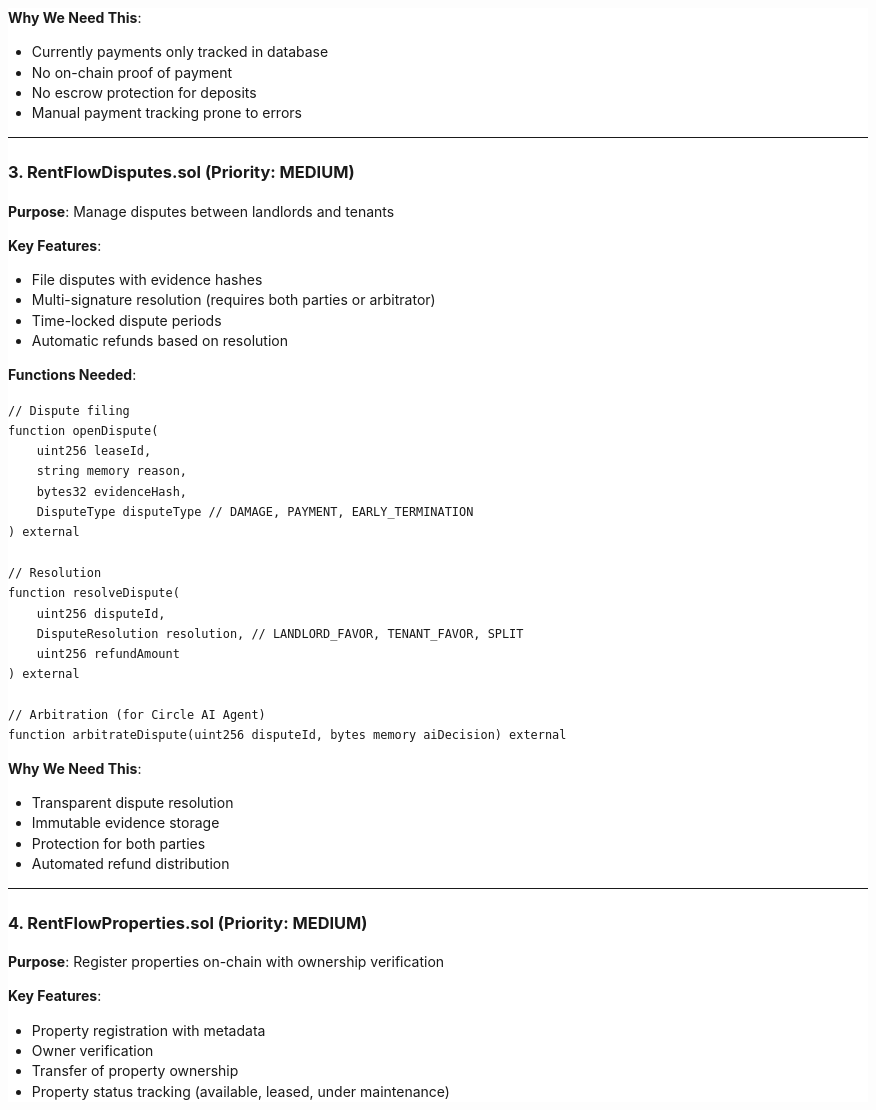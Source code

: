 **Why We Need This**:
- Currently payments only tracked in database
- No on-chain proof of payment
- No escrow protection for deposits
- Manual payment tracking prone to errors

---

### 3. **RentFlowDisputes.sol** (Priority: MEDIUM)

**Purpose**: Manage disputes between landlords and tenants

**Key Features**:
- File disputes with evidence hashes
- Multi-signature resolution (requires both parties or arbitrator)
- Time-locked dispute periods
- Automatic refunds based on resolution

**Functions Needed**:
```solidity
// Dispute filing
function openDispute(
    uint256 leaseId,
    string memory reason,
    bytes32 evidenceHash,
    DisputeType disputeType // DAMAGE, PAYMENT, EARLY_TERMINATION
) external

// Resolution
function resolveDispute(
    uint256 disputeId,
    DisputeResolution resolution, // LANDLORD_FAVOR, TENANT_FAVOR, SPLIT
    uint256 refundAmount
) external

// Arbitration (for Circle AI Agent)
function arbitrateDispute(uint256 disputeId, bytes memory aiDecision) external
```

**Why We Need This**:
- Transparent dispute resolution
- Immutable evidence storage
- Protection for both parties
- Automated refund distribution

---

### 4. **RentFlowProperties.sol** (Priority: MEDIUM)

**Purpose**: Register properties on-chain with ownership verification

**Key Features**:
- Property registration with metadata
- Owner verification
- Transfer of property ownership
- Property status tracking (available, leased, under maintenance)
